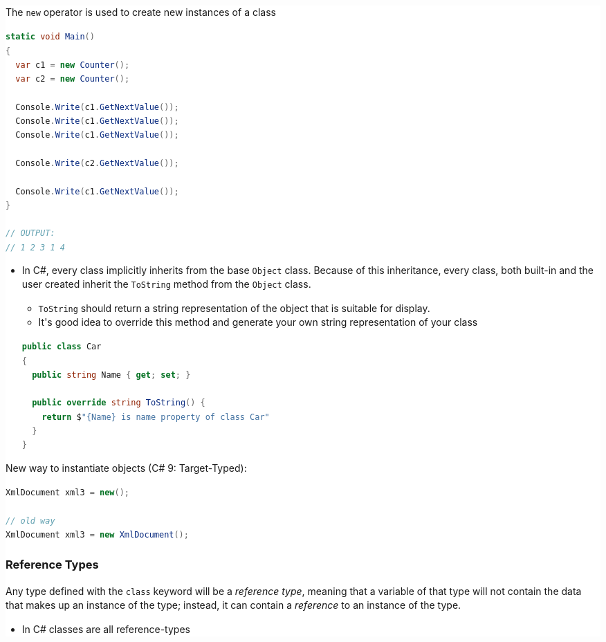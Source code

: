 The `new` operator is used to create new instances of a class

```csharp
static void Main()
{
  var c1 = new Counter();
  var c2 = new Counter();

  Console.Write(c1.GetNextValue());
  Console.Write(c1.GetNextValue());
  Console.Write(c1.GetNextValue());

  Console.Write(c2.GetNextValue());

  Console.Write(c1.GetNextValue());
}

// OUTPUT:
// 1 2 3 1 4
```

- In C#, every class implicitly inherits from the base `Object` class. Because of this inheritance, every class, both built-in and the user created inherit the `ToString` method from the `Object` class.

  - `ToString` should return a string representation of the object that is suitable for display.
  - It's good idea to override this method and generate your own string representation of your class

  ```csharp
  public class Car
  {
    public string Name { get; set; }

    public override string ToString() {
      return $"{Name} is name property of class Car"
    }
  }
  ```

New way to instantiate objects (C# 9: Target-Typed):

```csharp
XmlDocument xml3 = new();

// old way
XmlDocument xml3 = new XmlDocument();
```

### Reference Types

Any type defined with the `class` keyword will be a _reference type_, meaning that a variable of that type will not contain the data that makes up an instance of the type; instead, it can contain a _reference_ to an instance of the type.

- In C# classes are all reference-types
